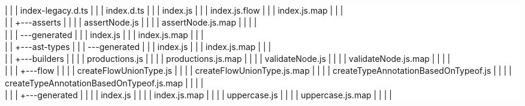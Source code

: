 |   |           |   index-legacy.d.ts
|   |           |   index.d.ts
|   |           |   index.js
|   |           |   index.js.flow
|   |           |   index.js.map
|   |           |   
|   |           +---asserts
|   |           |   |   assertNode.js
|   |           |   |   assertNode.js.map
|   |           |   |   
|   |           |   \---generated
|   |           |           index.js
|   |           |           index.js.map
|   |           |           
|   |           +---ast-types
|   |           |   \---generated
|   |           |           index.js
|   |           |           index.js.map
|   |           |           
|   |           +---builders
|   |           |   |   productions.js
|   |           |   |   productions.js.map
|   |           |   |   validateNode.js
|   |           |   |   validateNode.js.map
|   |           |   |   
|   |           |   +---flow
|   |           |   |       createFlowUnionType.js
|   |           |   |       createFlowUnionType.js.map
|   |           |   |       createTypeAnnotationBasedOnTypeof.js
|   |           |   |       createTypeAnnotationBasedOnTypeof.js.map
|   |           |   |       
|   |           |   +---generated
|   |           |   |       index.js
|   |           |   |       index.js.map
|   |           |   |       uppercase.js
|   |           |   |       uppercase.js.map
|   |           |   |       